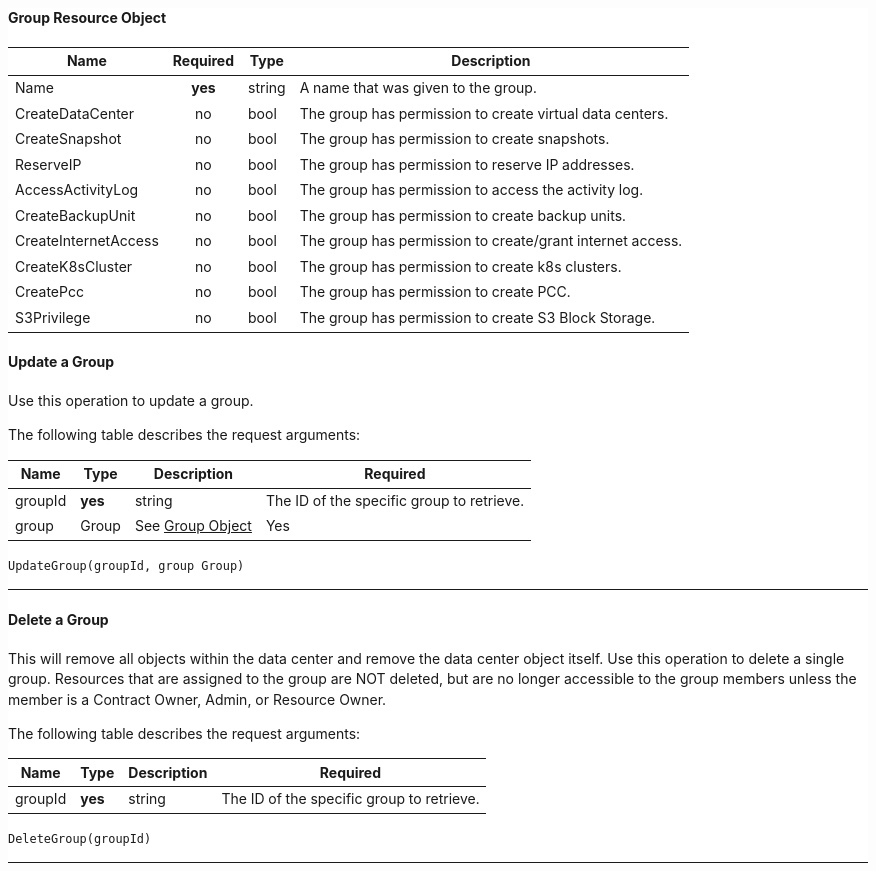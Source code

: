 #### Group Resource Object

| Name                 | Required | Type   | Description                                               |
| -------------------- | :------: | ------ | --------------------------------------------------------- |
| Name                 | **yes**  | string | A name that was given to the group.                       |
| CreateDataCenter     |    no    | bool   | The group has permission to create virtual data centers.  |
| CreateSnapshot       |    no    | bool   | The group has permission to create snapshots.             |
| ReserveIP            |    no    | bool   | The group has permission to reserve IP addresses.         |
| AccessActivityLog    |    no    | bool   | The group has permission to access the activity log.      |
| CreateBackupUnit     |    no    | bool   | The group has permission to create backup units.          |
| CreateInternetAccess |    no    | bool   | The group has permission to create/grant internet access. |
| CreateK8sCluster     |    no    | bool   | The group has permission to create k8s clusters.          |
| CreatePcc            |    no    | bool   | The group has permission to create PCC.                   |
| S3Privilege          |    no    | bool   | The group has permission to create S3 Block Storage.      |

#### Update a Group

Use this operation to update a group.

The following table describes the request arguments:

| Name    | Type    | Description                                | Required                                  |
| ------- | ------- | ------------------------------------------ | ----------------------------------------- |
| groupId | **yes** | string                                     | The ID of the specific group to retrieve. |
| group   | Group   | See [Group Object](#group-resource-object) | Yes                                       |

```
UpdateGroup(groupId, group Group)
```

---

#### Delete a Group

This will remove all objects within the data center and remove the data center object itself.
Use this operation to delete a single group. Resources that are assigned to the group are NOT deleted, but are no longer accessible to the group members unless the member is a Contract Owner, Admin, or Resource Owner.

The following table describes the request arguments:

| Name    | Type    | Description | Required                                  |
| ------- | ------- | ----------- | ----------------------------------------- |
| groupId | **yes** | string      | The ID of the specific group to retrieve. |

```
DeleteGroup(groupId)
```

---